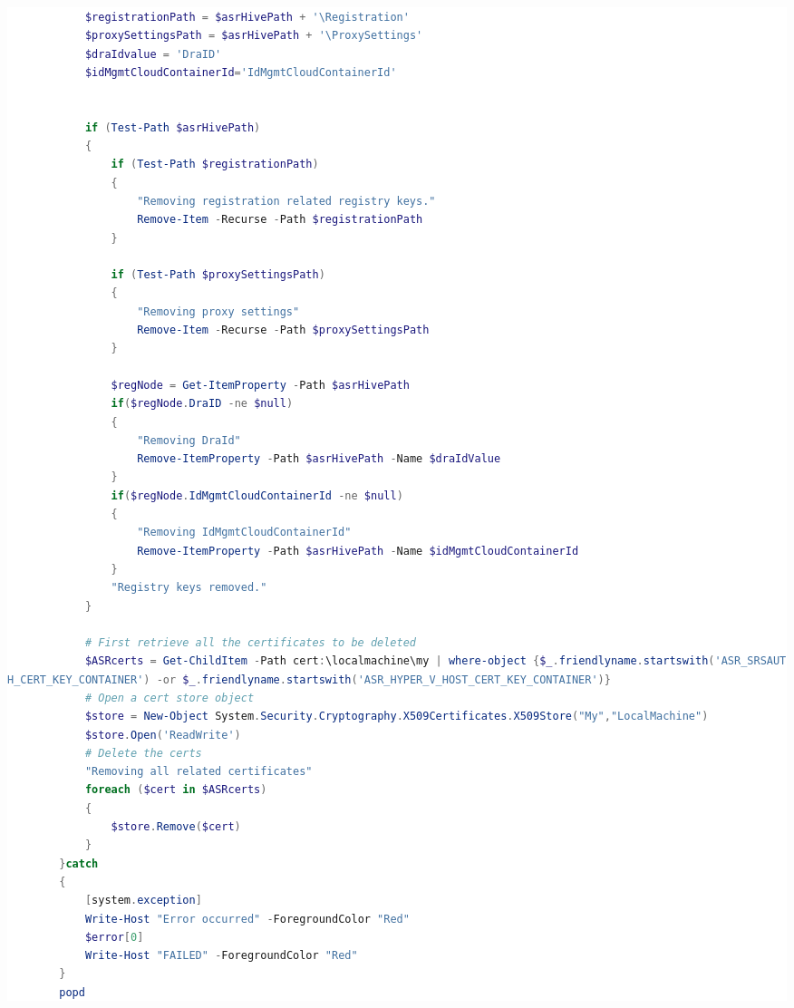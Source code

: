 ```powershell
            $registrationPath = $asrHivePath + '\Registration'
            $proxySettingsPath = $asrHivePath + '\ProxySettings'
            $draIdvalue = 'DraID'
            $idMgmtCloudContainerId='IdMgmtCloudContainerId'


            if (Test-Path $asrHivePath)
            {
                if (Test-Path $registrationPath)
                {
                    "Removing registration related registry keys."
                    Remove-Item -Recurse -Path $registrationPath
                }

                if (Test-Path $proxySettingsPath)
                {
                    "Removing proxy settings"
                    Remove-Item -Recurse -Path $proxySettingsPath
                }

                $regNode = Get-ItemProperty -Path $asrHivePath
                if($regNode.DraID -ne $null)
                {
                    "Removing DraId"
                    Remove-ItemProperty -Path $asrHivePath -Name $draIdValue
                }
                if($regNode.IdMgmtCloudContainerId -ne $null)
                {
                    "Removing IdMgmtCloudContainerId"
                    Remove-ItemProperty -Path $asrHivePath -Name $idMgmtCloudContainerId
                }
                "Registry keys removed."
            }

            # First retrieve all the certificates to be deleted
            $ASRcerts = Get-ChildItem -Path cert:\localmachine\my | where-object {$_.friendlyname.startswith('ASR_SRSAUTH_CERT_KEY_CONTAINER') -or $_.friendlyname.startswith('ASR_HYPER_V_HOST_CERT_KEY_CONTAINER')}
            # Open a cert store object
            $store = New-Object System.Security.Cryptography.X509Certificates.X509Store("My","LocalMachine")
            $store.Open('ReadWrite')
            # Delete the certs
            "Removing all related certificates"
            foreach ($cert in $ASRcerts)
            {
                $store.Remove($cert)
            }
        }catch
        {
            [system.exception]
            Write-Host "Error occurred" -ForegroundColor "Red"
            $error[0]
            Write-Host "FAILED" -ForegroundColor "Red"
        }
        popd
```
